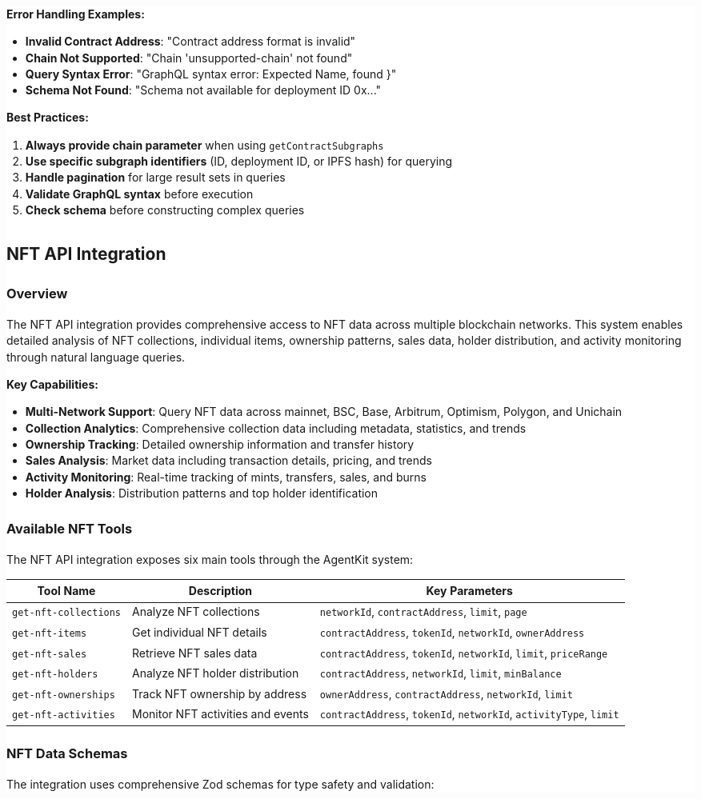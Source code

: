 **Error Handling Examples:**

-   **Invalid Contract Address**: "Contract address format is invalid"
-   **Chain Not Supported**: "Chain 'unsupported-chain' not found"
-   **Query Syntax Error**: "GraphQL syntax error: Expected Name, found }"
-   **Schema Not Found**: "Schema not available for deployment ID 0x..."

**Best Practices:**

1. **Always provide chain parameter** when using `getContractSubgraphs`
2. **Use specific subgraph identifiers** (ID, deployment ID, or IPFS hash) for querying
3. **Handle pagination** for large result sets in queries
4. **Validate GraphQL syntax** before execution
5. **Check schema** before constructing complex queries

## NFT API Integration

### Overview

The NFT API integration provides comprehensive access to NFT data across multiple blockchain networks. This system enables detailed analysis of NFT collections, individual items, ownership patterns, sales data, holder distribution, and activity monitoring through natural language queries.

**Key Capabilities:**

-   **Multi-Network Support**: Query NFT data across mainnet, BSC, Base, Arbitrum, Optimism, Polygon, and Unichain
-   **Collection Analytics**: Comprehensive collection data including metadata, statistics, and trends
-   **Ownership Tracking**: Detailed ownership information and transfer history
-   **Sales Analysis**: Market data including transaction details, pricing, and trends
-   **Activity Monitoring**: Real-time tracking of mints, transfers, sales, and burns
-   **Holder Analysis**: Distribution patterns and top holder identification

### Available NFT Tools

The NFT API integration exposes six main tools through the AgentKit system:

| Tool Name             | Description                       | Key Parameters                                                     |
| --------------------- | --------------------------------- | ------------------------------------------------------------------ |
| `get-nft-collections` | Analyze NFT collections           | `networkId`, `contractAddress`, `limit`, `page`                    |
| `get-nft-items`       | Get individual NFT details        | `contractAddress`, `tokenId`, `networkId`, `ownerAddress`          |
| `get-nft-sales`       | Retrieve NFT sales data           | `contractAddress`, `tokenId`, `networkId`, `limit`, `priceRange`   |
| `get-nft-holders`     | Analyze NFT holder distribution   | `contractAddress`, `networkId`, `limit`, `minBalance`              |
| `get-nft-ownerships`  | Track NFT ownership by address    | `ownerAddress`, `contractAddress`, `networkId`, `limit`            |
| `get-nft-activities`  | Monitor NFT activities and events | `contractAddress`, `tokenId`, `networkId`, `activityType`, `limit` |

### NFT Data Schemas

The integration uses comprehensive Zod schemas for type safety and validation:
